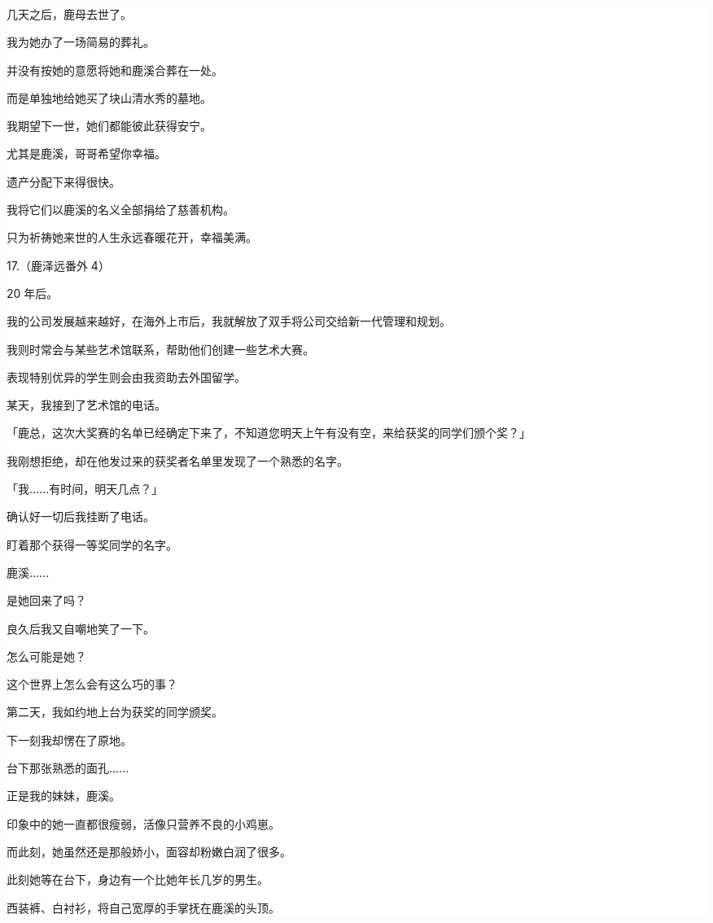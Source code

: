 几天之后，鹿母去世了。

我为她办了一场简易的葬礼。

并没有按她的意愿将她和鹿溪合葬在一处。

而是单独地给她买了块山清水秀的墓地。

我期望下一世，她们都能彼此获得安宁。

尤其是鹿溪，哥哥希望你幸福。

遗产分配下来得很快。

我将它们以鹿溪的名义全部捐给了慈善机构。

只为祈祷她来世的人生永远春暖花开，幸福美满。

17.（鹿泽远番外 4）

20 年后。

我的公司发展越来越好，在海外上市后，我就解放了双手将公司交给新一代管理和规划。

我则时常会与某些艺术馆联系，帮助他们创建一些艺术大赛。

表现特别优异的学生则会由我资助去外国留学。

某天，我接到了艺术馆的电话。

「鹿总，这次大奖赛的名单已经确定下来了，不知道您明天上午有没有空，来给获奖的同学们颁个奖？」

我刚想拒绝，却在他发过来的获奖者名单里发现了一个熟悉的名字。

「我......有时间，明天几点？」

确认好一切后我挂断了电话。

盯着那个获得一等奖同学的名字。

鹿溪......

是她回来了吗？

良久后我又自嘲地笑了一下。

怎么可能是她？

这个世界上怎么会有这么巧的事？

第二天，我如约地上台为获奖的同学颁奖。

下一刻我却愣在了原地。

台下那张熟悉的面孔......

正是我的妹妹，鹿溪。

印象中的她一直都很瘦弱，活像只营养不良的小鸡崽。

而此刻，她虽然还是那般娇小，面容却粉嫩白润了很多。

此刻她等在台下，身边有一个比她年长几岁的男生。

西装裤、白衬衫，将自己宽厚的手掌抚在鹿溪的头顶。
